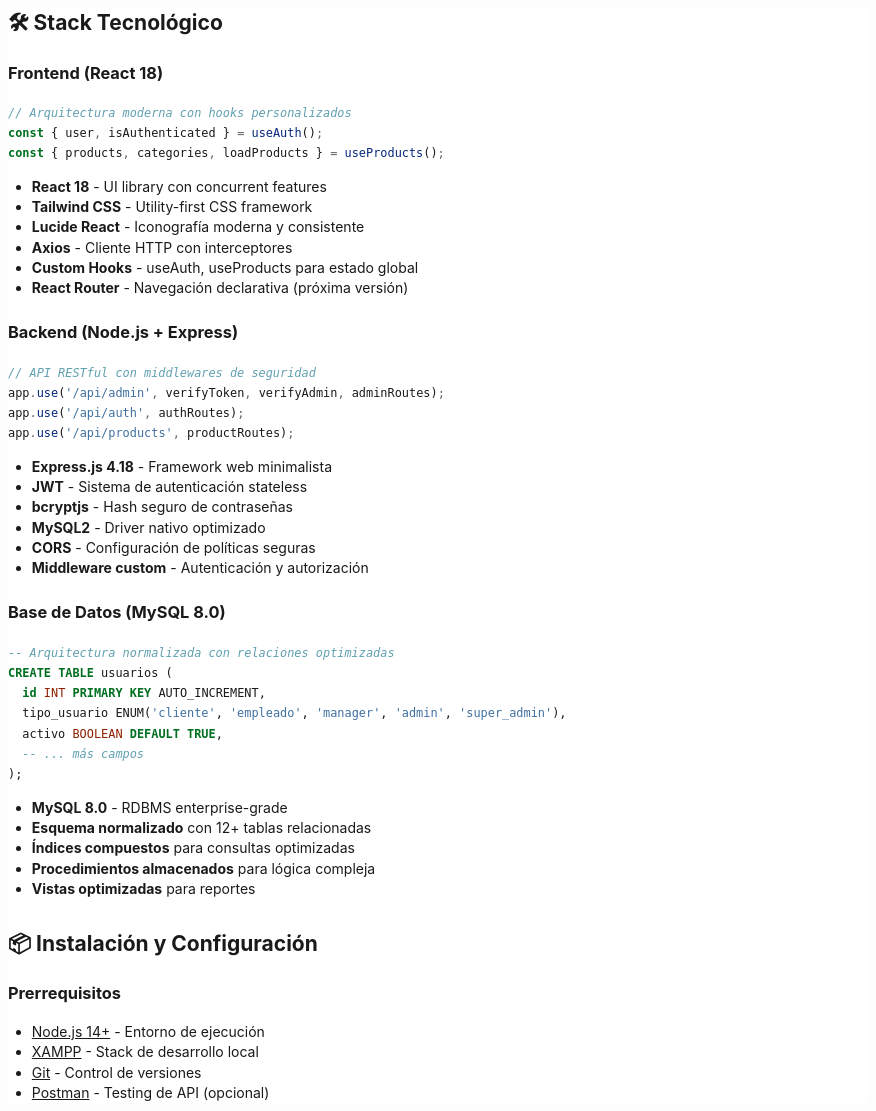 ## 🛠️ Stack Tecnológico

### Frontend (React 18)
```javascript
// Arquitectura moderna con hooks personalizados
const { user, isAuthenticated } = useAuth();
const { products, categories, loadProducts } = useProducts();
```

- **React 18** - UI library con concurrent features
- **Tailwind CSS** - Utility-first CSS framework
- **Lucide React** - Iconografía moderna y consistente
- **Axios** - Cliente HTTP con interceptores
- **Custom Hooks** - useAuth, useProducts para estado global
- **React Router** - Navegación declarativa (próxima versión)

### Backend (Node.js + Express)
```javascript
// API RESTful con middlewares de seguridad
app.use('/api/admin', verifyToken, verifyAdmin, adminRoutes);
app.use('/api/auth', authRoutes);
app.use('/api/products', productRoutes);
```

- **Express.js 4.18** - Framework web minimalista
- **JWT** - Sistema de autenticación stateless
- **bcryptjs** - Hash seguro de contraseñas
- **MySQL2** - Driver nativo optimizado
- **CORS** - Configuración de políticas seguras
- **Middleware custom** - Autenticación y autorización

### Base de Datos (MySQL 8.0)
```sql
-- Arquitectura normalizada con relaciones optimizadas
CREATE TABLE usuarios (
  id INT PRIMARY KEY AUTO_INCREMENT,
  tipo_usuario ENUM('cliente', 'empleado', 'manager', 'admin', 'super_admin'),
  activo BOOLEAN DEFAULT TRUE,
  -- ... más campos
);
```

- **MySQL 8.0** - RDBMS enterprise-grade
- **Esquema normalizado** con 12+ tablas relacionadas
- **Índices compuestos** para consultas optimizadas
- **Procedimientos almacenados** para lógica compleja
- **Vistas optimizadas** para reportes

## 📦 Instalación y Configuración

### Prerrequisitos
- [Node.js 14+](https://nodejs.org/) - Entorno de ejecución
- [XAMPP](https://www.apachefriends.org/) - Stack de desarrollo local
- [Git](https://git-scm.com/) - Control de versiones
- [Postman](https://www.postman.com/) - Testing de API (opcional)
